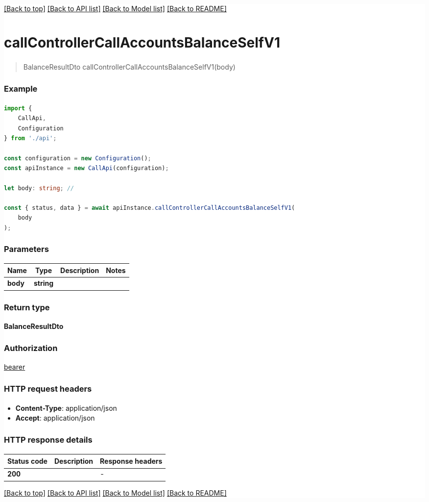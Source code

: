 [[Back to top]](#) [[Back to API list]](../README.md#documentation-for-api-endpoints) [[Back to Model list]](../README.md#documentation-for-models) [[Back to README]](../README.md)

# **callControllerCallAccountsBalanceSelfV1**
> BalanceResultDto callControllerCallAccountsBalanceSelfV1(body)


### Example

```typescript
import {
    CallApi,
    Configuration
} from './api';

const configuration = new Configuration();
const apiInstance = new CallApi(configuration);

let body: string; //

const { status, data } = await apiInstance.callControllerCallAccountsBalanceSelfV1(
    body
);
```

### Parameters

|Name | Type | Description  | Notes|
|------------- | ------------- | ------------- | -------------|
| **body** | **string**|  | |


### Return type

**BalanceResultDto**

### Authorization

[bearer](../README.md#bearer)

### HTTP request headers

 - **Content-Type**: application/json
 - **Accept**: application/json


### HTTP response details
| Status code | Description | Response headers |
|-------------|-------------|------------------|
|**200** |  |  -  |

[[Back to top]](#) [[Back to API list]](../README.md#documentation-for-api-endpoints) [[Back to Model list]](../README.md#documentation-for-models) [[Back to README]](../README.md)
